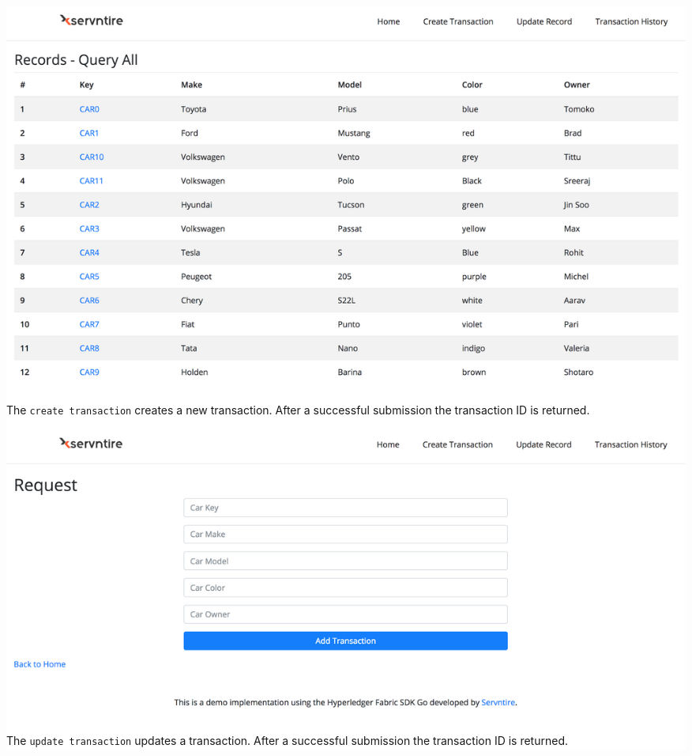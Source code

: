![Screenshot Web Home](docs/images/home.png)

The `create transaction` creates a new transaction. After a successful submission the transaction ID is returned.

![Screenshot Create Transaction](docs/images/create-transaction.png)

The `update transaction` updates a  transaction. After a successful submission the transaction ID is returned.
